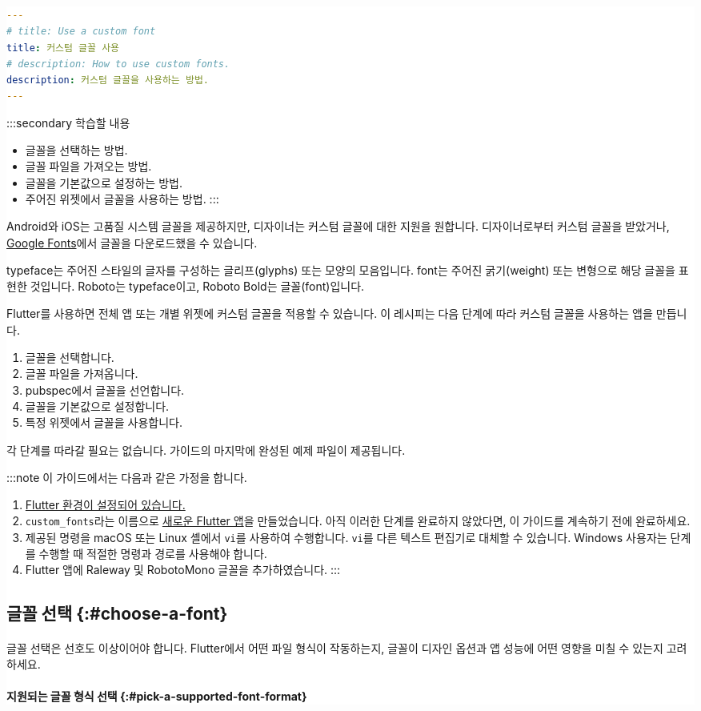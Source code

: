```yaml
---
# title: Use a custom font
title: 커스텀 글꼴 사용
# description: How to use custom fonts.
description: 커스텀 글꼴을 사용하는 방법.
---
```


<?code-excerpt path-base="cookbook/design/fonts/"?>

:::secondary 학습할 내용
* 글꼴을 선택하는 방법.
* 글꼴 파일을 가져오는 방법.
* 글꼴을 기본값으로 설정하는 방법.
* 주어진 위젯에서 글꼴을 사용하는 방법.
:::

Android와 iOS는 고품질 시스템 글꼴을 제공하지만, 디자이너는 커스텀 글꼴에 대한 지원을 원합니다. 
디자이너로부터 커스텀 글꼴을 받았거나, [Google Fonts][]에서 글꼴을 다운로드했을 수 있습니다.

typeface는 주어진 스타일의 글자를 구성하는 글리프(glyphs) 또는 모양의 모음입니다. 
font는 주어진 굵기(weight) 또는 변형으로 해당 글꼴을 표현한 것입니다. 
Roboto는 typeface이고, Roboto Bold는 글꼴(font)입니다.

Flutter를 사용하면 전체 앱 또는 개별 위젯에 커스텀 글꼴을 적용할 수 있습니다. 
이 레시피는 다음 단계에 따라 커스텀 글꼴을 사용하는 앱을 만듭니다.

1. 글꼴을 선택합니다.
2. 글꼴 파일을 가져옵니다.
3. pubspec에서 글꼴을 선언합니다.
4. 글꼴을 기본값으로 설정합니다.
5. 특정 위젯에서 글꼴을 사용합니다.

각 단계를 따라갈 필요는 없습니다.
가이드의 마지막에 완성된 예제 파일이 제공됩니다.

:::note
이 가이드에서는 다음과 같은 가정을 합니다.

1. [Flutter 환경이 설정되어 있습니다.][set up your Flutter environment]
2. `custom_fonts`라는 이름으로 [새로운 Flutter 앱][new-flutter-app]을 만들었습니다. 
   아직 이러한 단계를 완료하지 않았다면, 이 가이드를 계속하기 전에 완료하세요.
3. 제공된 명령을 macOS 또는 Linux 셸에서 `vi`를 사용하여 수행합니다. 
   `vi`를 다른 텍스트 편집기로 대체할 수 있습니다. Windows 사용자는 단계를 수행할 때 적절한 명령과 경로를 사용해야 합니다.
4. Flutter 앱에 Raleway 및 RobotoMono 글꼴을 추가하였습니다.
:::

[set up your Flutter environment]: /get-started/install
[new-flutter-app]: /get-started/test-drive

## 글꼴 선택 {:#choose-a-font}

글꼴 선택은 선호도 이상이어야 합니다. 
Flutter에서 어떤 파일 형식이 작동하는지, 
글꼴이 디자인 옵션과 앱 성능에 어떤 영향을 미칠 수 있는지 고려하세요.

#### 지원되는 글꼴 형식 선택 {:#pick-a-supported-font-format}


[variable-fonts]: https://fonts.google.com/knowledge/introducing_type/introducing_variable_fonts
[Export fonts from a package]: /cookbook/design/package-fonts
[`fontFamily`]: {{site.api}}/flutter/painting/TextStyle/fontFamily.html
[fontStyle property]: {{site.api}}/flutter/painting/TextStyle/fontStyle.html
[`FontStyle`]: {{site.api}}/flutter/dart-ui/FontStyle.html
[fontWeight property]: {{site.api}}/flutter/painting/TextStyle/fontWeight.html
[`FontWeight`]: {{site.api}}/flutter/dart-ui/FontWeight-class.html
[Google Fonts]: https://fonts.google.com
[google_fonts]: {{site.pub-pkg}}/google_fonts
[`TextStyle`]: {{site.api}}/flutter/painting/TextStyle-class.html
[Using Themes to share colors and font styles]: /cookbook/design/themes